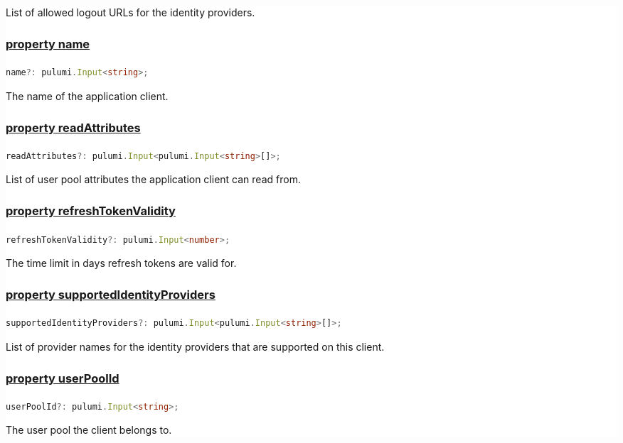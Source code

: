 
List of allowed logout URLs for the identity providers.

<h3 class="pdoc-member-header">
<a class="pdoc-child-name" href="https://github.com/pulumi/pulumi-aws/blob/master/sdk/nodejs/cognito/userPoolClient.ts#L179">property name</a>
</h3>

```typescript
name?: pulumi.Input<string>;
```


The name of the application client.

<h3 class="pdoc-member-header">
<a class="pdoc-child-name" href="https://github.com/pulumi/pulumi-aws/blob/master/sdk/nodejs/cognito/userPoolClient.ts#L183">property readAttributes</a>
</h3>

```typescript
readAttributes?: pulumi.Input<pulumi.Input<string>[]>;
```


List of user pool attributes the application client can read from.

<h3 class="pdoc-member-header">
<a class="pdoc-child-name" href="https://github.com/pulumi/pulumi-aws/blob/master/sdk/nodejs/cognito/userPoolClient.ts#L187">property refreshTokenValidity</a>
</h3>

```typescript
refreshTokenValidity?: pulumi.Input<number>;
```


The time limit in days refresh tokens are valid for.

<h3 class="pdoc-member-header">
<a class="pdoc-child-name" href="https://github.com/pulumi/pulumi-aws/blob/master/sdk/nodejs/cognito/userPoolClient.ts#L191">property supportedIdentityProviders</a>
</h3>

```typescript
supportedIdentityProviders?: pulumi.Input<pulumi.Input<string>[]>;
```


List of provider names for the identity providers that are supported on this client.

<h3 class="pdoc-member-header">
<a class="pdoc-child-name" href="https://github.com/pulumi/pulumi-aws/blob/master/sdk/nodejs/cognito/userPoolClient.ts#L195">property userPoolId</a>
</h3>

```typescript
userPoolId?: pulumi.Input<string>;
```


The user pool the client belongs to.
